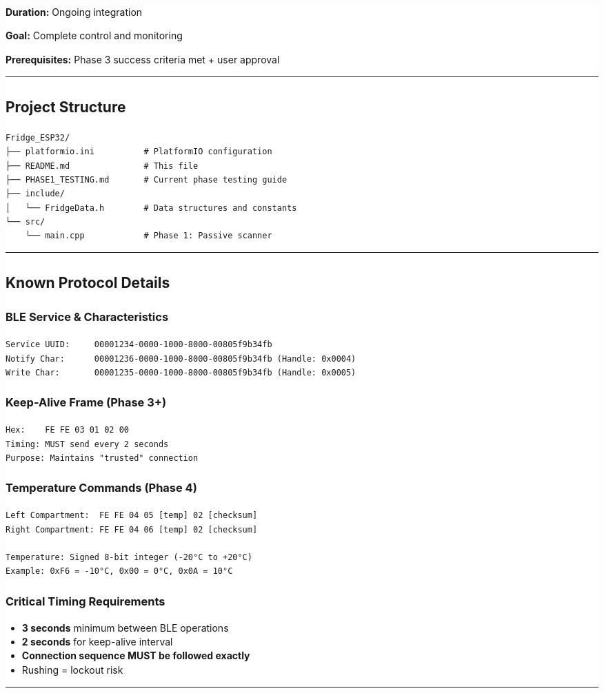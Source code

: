 **Duration:** Ongoing integration

**Goal:** Complete control and monitoring

**Prerequisites:** Phase 3 success criteria met + user approval

---

## Project Structure

```
Fridge_ESP32/
├── platformio.ini          # PlatformIO configuration
├── README.md               # This file
├── PHASE1_TESTING.md       # Current phase testing guide
├── include/
│   └── FridgeData.h        # Data structures and constants
└── src/
    └── main.cpp            # Phase 1: Passive scanner
```

---

## Known Protocol Details

### BLE Service & Characteristics
```
Service UUID:     00001234-0000-1000-8000-00805f9b34fb
Notify Char:      00001236-0000-1000-8000-00805f9b34fb (Handle: 0x0004)
Write Char:       00001235-0000-1000-8000-00805f9b34fb (Handle: 0x0005)
```

### Keep-Alive Frame (Phase 3+)
```
Hex:    FE FE 03 01 02 00
Timing: MUST send every 2 seconds
Purpose: Maintains "trusted" connection
```

### Temperature Commands (Phase 4)
```
Left Compartment:  FE FE 04 05 [temp] 02 [checksum]
Right Compartment: FE FE 04 06 [temp] 02 [checksum]

Temperature: Signed 8-bit integer (-20°C to +20°C)
Example: 0xF6 = -10°C, 0x00 = 0°C, 0x0A = 10°C
```

### Critical Timing Requirements
- **3 seconds** minimum between BLE operations
- **2 seconds** for keep-alive interval
- **Connection sequence MUST be followed exactly**
- Rushing = lockout risk

---